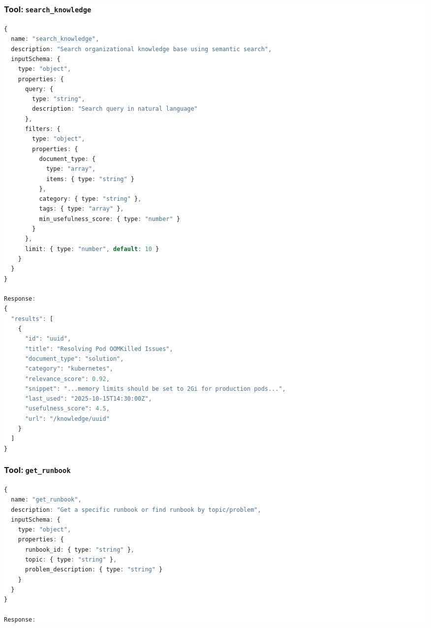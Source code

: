 ### Tool: `search_knowledge`
```typescript
{
  name: "search_knowledge",
  description: "Search organizational knowledge base using semantic search",
  inputSchema: {
    type: "object",
    properties: {
      query: {
        type: "string",
        description: "Search query in natural language"
      },
      filters: {
        type: "object",
        properties: {
          document_type: {
            type: "array",
            items: { type: "string" }
          },
          category: { type: "string" },
          tags: { type: "array" },
          min_usefulness_score: { type: "number" }
        }
      },
      limit: { type: "number", default: 10 }
    }
  }
}

Response:
{
  "results": [
    {
      "id": "uuid",
      "title": "Resolving Pod OOMKilled Issues",
      "document_type": "solution",
      "category": "kubernetes",
      "relevance_score": 0.92,
      "snippet": "...memory limits should be set to 2Gi for production pods...",
      "last_used": "2025-10-15T14:30:00Z",
      "usefulness_score": 4.5,
      "url": "/knowledge/uuid"
    }
  ]
}
```

### Tool: `get_runbook`
```typescript
{
  name: "get_runbook",
  description: "Get a specific runbook or find runbook by topic/problem",
  inputSchema: {
    type: "object",
    properties: {
      runbook_id: { type: "string" },
      topic: { type: "string" },
      problem_description: { type: "string" }
    }
  }
}

Response:
```